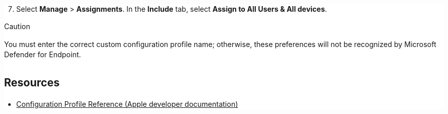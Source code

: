 7. Select **Manage** \> **Assignments**. In the **Include** tab, select **Assign to All Users & All devices**.

> [!CAUTION]
> You must enter the correct custom configuration profile name; otherwise, these preferences will not be recognized by Microsoft Defender for Endpoint.

## Resources

- [Configuration Profile Reference (Apple developer documentation)](https://developer.apple.com/business/documentation/Configuration-Profile-Reference.pdf)
